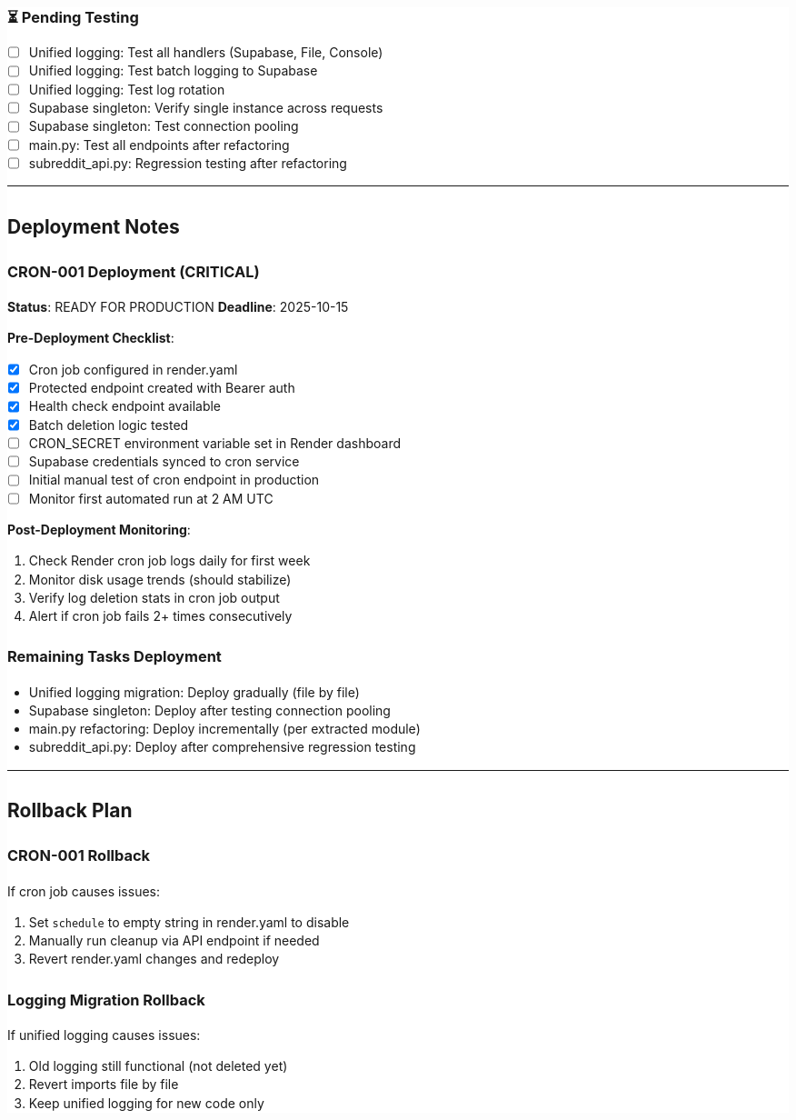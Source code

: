 ### ⏳ Pending Testing

- [ ] Unified logging: Test all handlers (Supabase, File, Console)
- [ ] Unified logging: Test batch logging to Supabase
- [ ] Unified logging: Test log rotation
- [ ] Supabase singleton: Verify single instance across requests
- [ ] Supabase singleton: Test connection pooling
- [ ] main.py: Test all endpoints after refactoring
- [ ] subreddit_api.py: Regression testing after refactoring

---

## Deployment Notes

### CRON-001 Deployment (CRITICAL)
**Status**: READY FOR PRODUCTION
**Deadline**: 2025-10-15

**Pre-Deployment Checklist**:
- [x] Cron job configured in render.yaml
- [x] Protected endpoint created with Bearer auth
- [x] Health check endpoint available
- [x] Batch deletion logic tested
- [ ] CRON_SECRET environment variable set in Render dashboard
- [ ] Supabase credentials synced to cron service
- [ ] Initial manual test of cron endpoint in production
- [ ] Monitor first automated run at 2 AM UTC

**Post-Deployment Monitoring**:
1. Check Render cron job logs daily for first week
2. Monitor disk usage trends (should stabilize)
3. Verify log deletion stats in cron job output
4. Alert if cron job fails 2+ times consecutively

### Remaining Tasks Deployment
- Unified logging migration: Deploy gradually (file by file)
- Supabase singleton: Deploy after testing connection pooling
- main.py refactoring: Deploy incrementally (per extracted module)
- subreddit_api.py: Deploy after comprehensive regression testing

---

## Rollback Plan

### CRON-001 Rollback
If cron job causes issues:
1. Set `schedule` to empty string in render.yaml to disable
2. Manually run cleanup via API endpoint if needed
3. Revert render.yaml changes and redeploy

### Logging Migration Rollback
If unified logging causes issues:
1. Old logging still functional (not deleted yet)
2. Revert imports file by file
3. Keep unified logging for new code only

